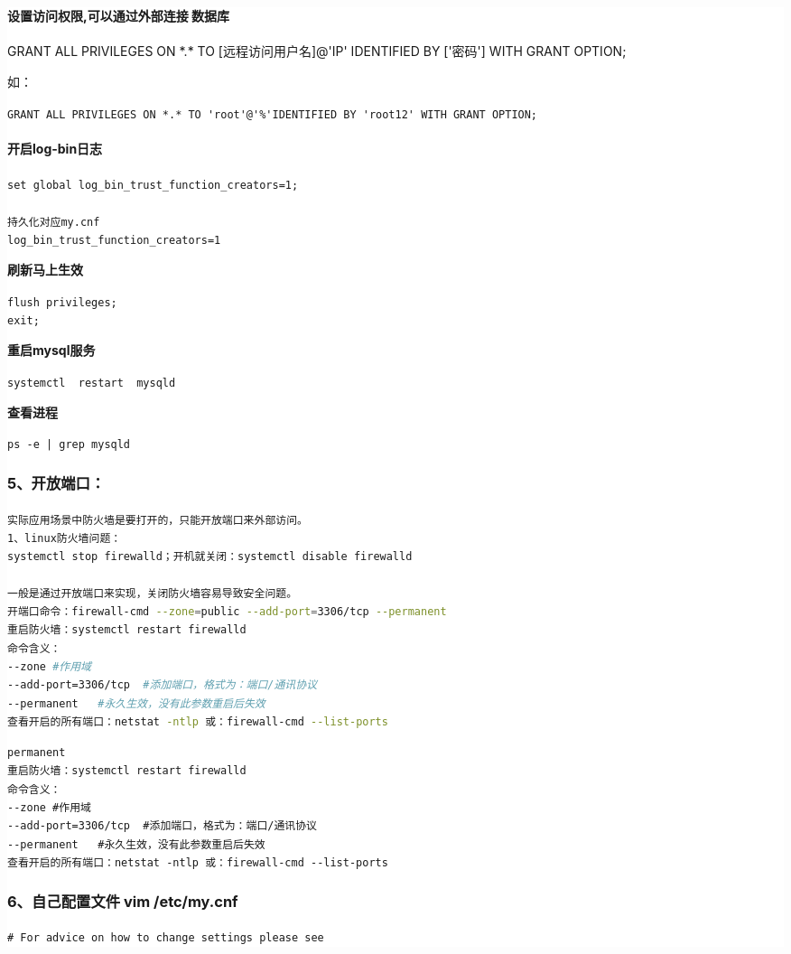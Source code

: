 

#### 设置访问权限,可以通过外部连接 数据库

GRANT ALL PRIVILEGES ON \*.* TO [远程访问用户名]@'IP' IDENTIFIED BY ['密码'] WITH GRANT OPTION;

如：

```
GRANT ALL PRIVILEGES ON *.* TO 'root'@'%'IDENTIFIED BY 'root12' WITH GRANT OPTION;
```



#### 开启log-bin日志

```
set global log_bin_trust_function_creators=1;

持久化对应my.cnf
log_bin_trust_function_creators=1
```



**刷新马上生效**

```shell
flush privileges;
exit;
```

**重启mysql服务**

```shell
systemctl  restart  mysqld
```

**查看进程**

```shell
ps -e | grep mysqld
```



### 5、开放端口：

~~~bash
实际应用场景中防火墙是要打开的，只能开放端口来外部访问。
1、linux防火墙问题：
systemctl stop firewalld；开机就关闭：systemctl disable firewalld

一般是通过开放端口来实现，关闭防火墙容易导致安全问题。    
开端口命令：firewall-cmd --zone=public --add-port=3306/tcp --permanent
重启防火墙：systemctl restart firewalld
命令含义：
--zone #作用域
--add-port=3306/tcp  #添加端口，格式为：端口/通讯协议 
--permanent   #永久生效，没有此参数重启后失效
查看开启的所有端口：netstat -ntlp 或：firewall-cmd --list-ports
~~~
~~~
permanent
重启防火墙：systemctl restart firewalld
命令含义：
--zone #作用域
--add-port=3306/tcp  #添加端口，格式为：端口/通讯协议 
--permanent   #永久生效，没有此参数重启后失效
查看开启的所有端口：netstat -ntlp 或：firewall-cmd --list-ports
~~~
### 6、自己配置文件 vim /etc/my.cnf
```shell
# For advice on how to change settings please see
```